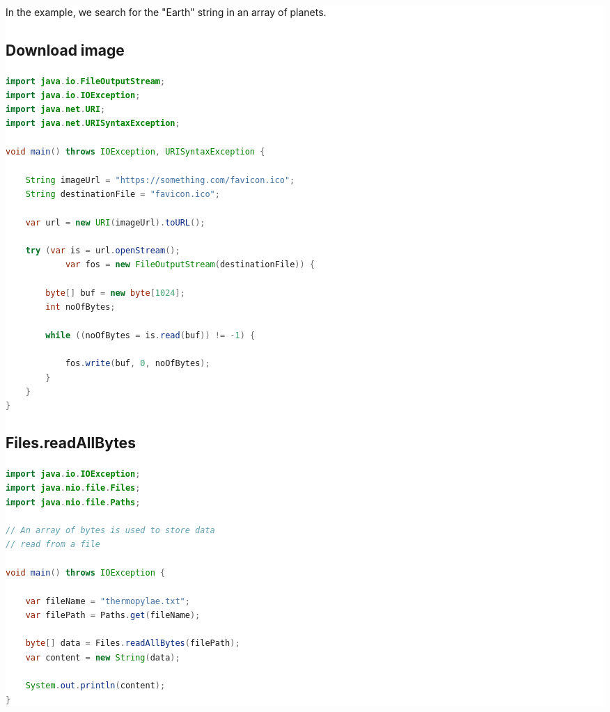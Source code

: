 In the example, we search for the "Earth" string in an array of planets.


## Download image


```java
import java.io.FileOutputStream;
import java.io.IOException;
import java.net.URI;
import java.net.URISyntaxException;

void main() throws IOException, URISyntaxException {

    String imageUrl = "https://something.com/favicon.ico";
    String destinationFile = "favicon.ico";

    var url = new URI(imageUrl).toURL();

    try (var is = url.openStream();
            var fos = new FileOutputStream(destinationFile)) {

        byte[] buf = new byte[1024];
        int noOfBytes;

        while ((noOfBytes = is.read(buf)) != -1) {

            fos.write(buf, 0, noOfBytes);
        }
    }
}
```


## Files.readAllBytes

```java
import java.io.IOException;
import java.nio.file.Files;
import java.nio.file.Paths;

// An array of bytes is used to store data 
// read from a file

void main() throws IOException {

    var fileName = "thermopylae.txt";
    var filePath = Paths.get(fileName);

    byte[] data = Files.readAllBytes(filePath);
    var content = new String(data);

    System.out.println(content);
}
```
